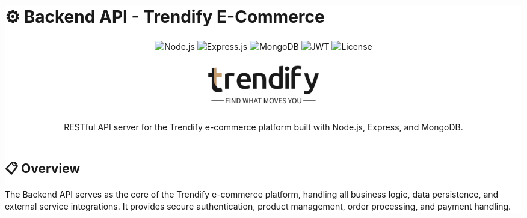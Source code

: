 # ⚙️ Backend API - Trendify E-Commerce

<div align="center">
  
![Node.js](https://img.shields.io/badge/Node.js-339933?style=for-the-badge&logo=nodedotjs&logoColor=white)
![Express.js](https://img.shields.io/badge/Express.js-000000?style=for-the-badge&logo=express&logoColor=white)
![MongoDB](https://img.shields.io/badge/MongoDB-4EA94B?style=for-the-badge&logo=mongodb&logoColor=white)
![JWT](https://img.shields.io/badge/JWT-000000?style=for-the-badge&logo=JSON%20web%20tokens&logoColor=white)
![License](https://img.shields.io/github/license/MenathNDGD/MERN-Ecommerce)

</div>

<div align="center">
  <img src="../frontend/src/assets/logo.png" alt="Trendify Backend" width="200"/>
</div>

<p align="center">RESTful API server for the Trendify e-commerce platform built with Node.js, Express, and MongoDB.</p>

---

## 📋 Overview

The Backend API serves as the core of the Trendify e-commerce platform, handling all business logic, data persistence, and external service integrations. It provides secure authentication, product management, order processing, and payment handling.

<div align="center">